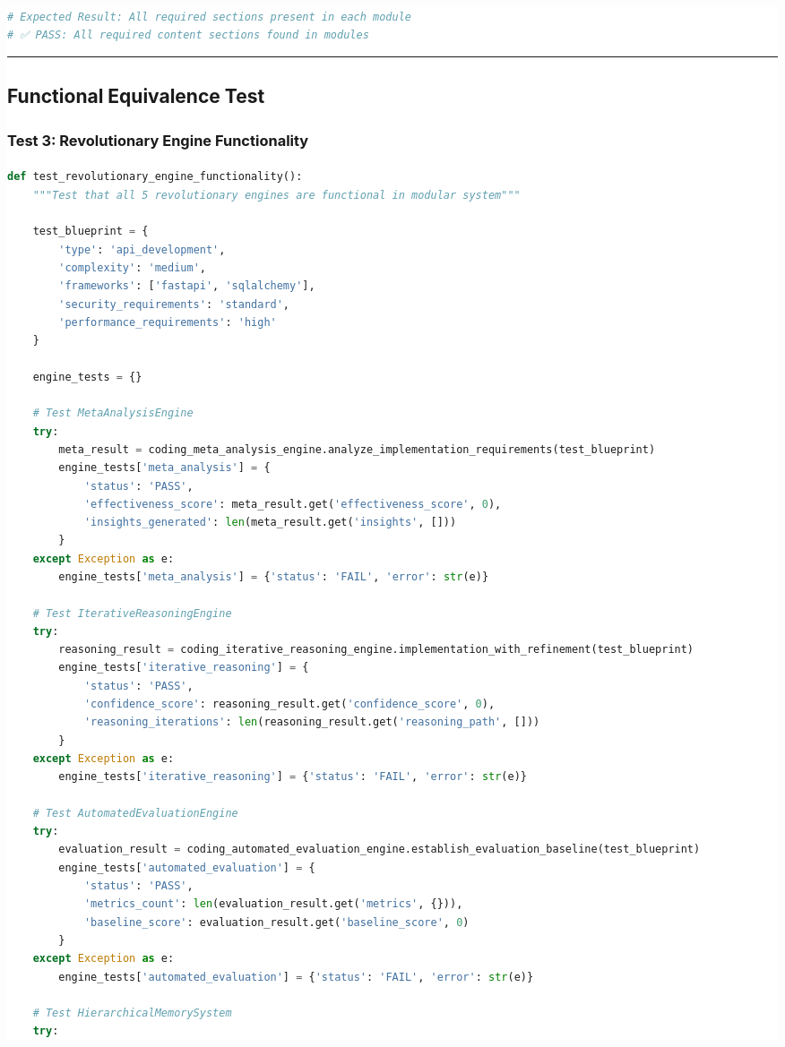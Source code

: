 ```python
# Expected Result: All required sections present in each module
# ✅ PASS: All required content sections found in modules
```

---

## Functional Equivalence Test

### Test 3: Revolutionary Engine Functionality

```python
def test_revolutionary_engine_functionality():
    """Test that all 5 revolutionary engines are functional in modular system"""

    test_blueprint = {
        'type': 'api_development',
        'complexity': 'medium',
        'frameworks': ['fastapi', 'sqlalchemy'],
        'security_requirements': 'standard',
        'performance_requirements': 'high'
    }

    engine_tests = {}

    # Test MetaAnalysisEngine
    try:
        meta_result = coding_meta_analysis_engine.analyze_implementation_requirements(test_blueprint)
        engine_tests['meta_analysis'] = {
            'status': 'PASS',
            'effectiveness_score': meta_result.get('effectiveness_score', 0),
            'insights_generated': len(meta_result.get('insights', []))
        }
    except Exception as e:
        engine_tests['meta_analysis'] = {'status': 'FAIL', 'error': str(e)}

    # Test IterativeReasoningEngine
    try:
        reasoning_result = coding_iterative_reasoning_engine.implementation_with_refinement(test_blueprint)
        engine_tests['iterative_reasoning'] = {
            'status': 'PASS',
            'confidence_score': reasoning_result.get('confidence_score', 0),
            'reasoning_iterations': len(reasoning_result.get('reasoning_path', []))
        }
    except Exception as e:
        engine_tests['iterative_reasoning'] = {'status': 'FAIL', 'error': str(e)}

    # Test AutomatedEvaluationEngine
    try:
        evaluation_result = coding_automated_evaluation_engine.establish_evaluation_baseline(test_blueprint)
        engine_tests['automated_evaluation'] = {
            'status': 'PASS',
            'metrics_count': len(evaluation_result.get('metrics', {})),
            'baseline_score': evaluation_result.get('baseline_score', 0)
        }
    except Exception as e:
        engine_tests['automated_evaluation'] = {'status': 'FAIL', 'error': str(e)}

    # Test HierarchicalMemorySystem
    try:
```